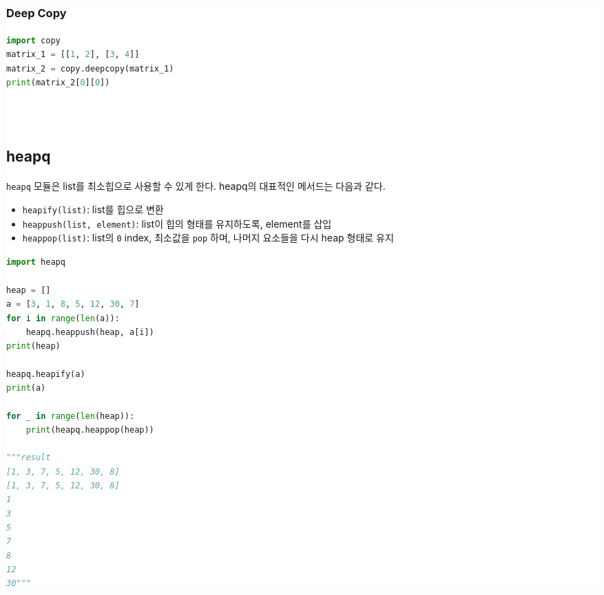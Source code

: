 ### Deep Copy

```python
import copy
matrix_1 = [[1, 2], [3, 4]]
matrix_2 = copy.deepcopy(matrix_1)
print(matrix_2[0][0])
```

<br><br>

## heapq

`heapq` 모듈은 list를 최소힙으로 사용할 수 있게 한다. heapq의 대표적인 메서드는 다음과 같다.

- `heapify(list)`: list를 힙으로 변환
- `heappush(list, element)`: list이 힙의 형태를 유지하도록, element를 삽입
- `heappop(list)`: list의 `0` index, 최소값을 `pop` 하며, 나머지 요소들을 다시 heap 형태로 유지

```python
import heapq

heap = []
a = [3, 1, 8, 5, 12, 30, 7]
for i in range(len(a)):
    heapq.heappush(heap, a[i])
print(heap)

heapq.heapify(a)
print(a)

for _ in range(len(heap)):
    print(heapq.heappop(heap))

"""result
[1, 3, 7, 5, 12, 30, 8]
[1, 3, 7, 5, 12, 30, 8]
1
3
5
7
8
12
30"""
```

